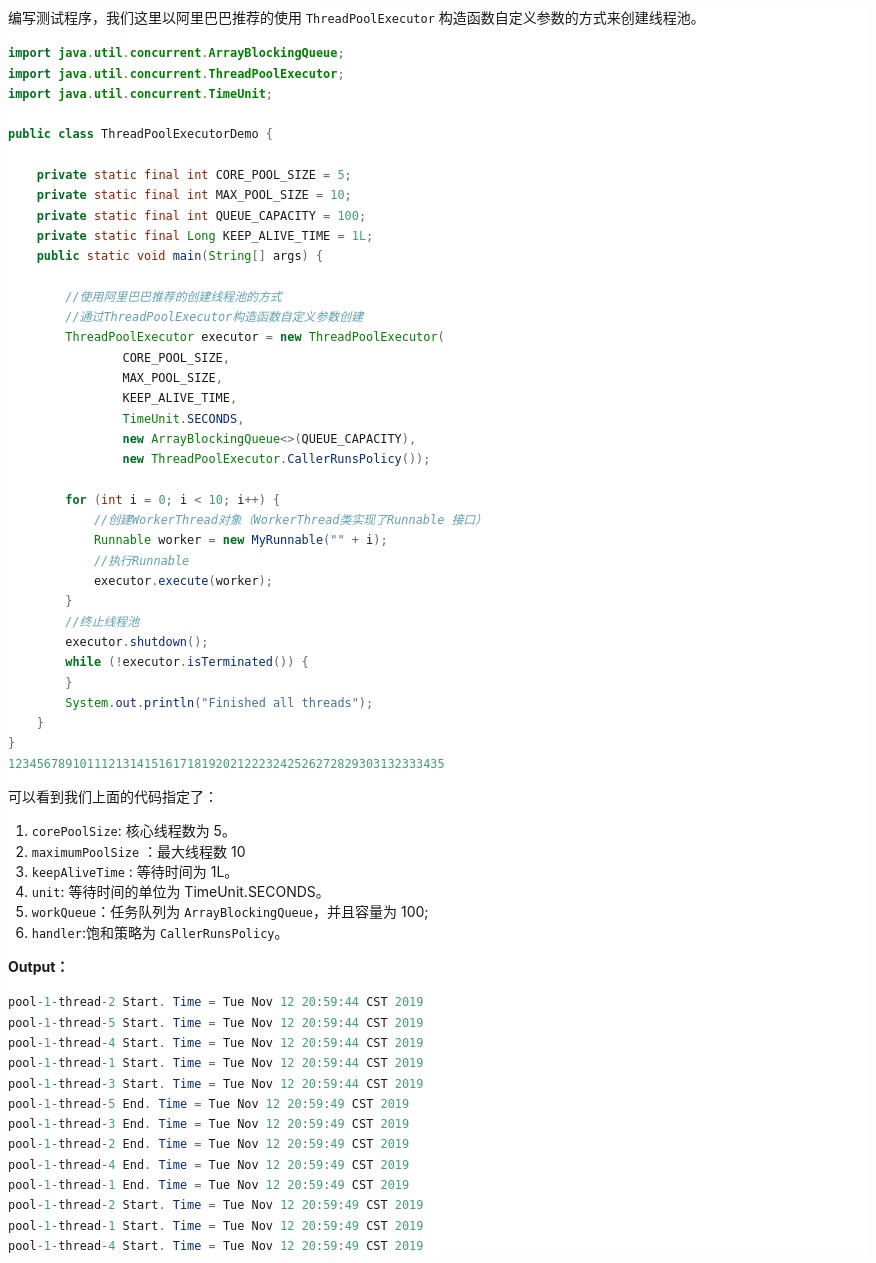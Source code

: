 编写测试程序，我们这里以阿里巴巴推荐的使用 `ThreadPoolExecutor` 构造函数自定义参数的方式来创建线程池。

```java
import java.util.concurrent.ArrayBlockingQueue;
import java.util.concurrent.ThreadPoolExecutor;
import java.util.concurrent.TimeUnit;

public class ThreadPoolExecutorDemo {

    private static final int CORE_POOL_SIZE = 5;
    private static final int MAX_POOL_SIZE = 10;
    private static final int QUEUE_CAPACITY = 100;
    private static final Long KEEP_ALIVE_TIME = 1L;
    public static void main(String[] args) {

        //使用阿里巴巴推荐的创建线程池的方式
        //通过ThreadPoolExecutor构造函数自定义参数创建
        ThreadPoolExecutor executor = new ThreadPoolExecutor(
                CORE_POOL_SIZE,
                MAX_POOL_SIZE,
                KEEP_ALIVE_TIME,
                TimeUnit.SECONDS,
                new ArrayBlockingQueue<>(QUEUE_CAPACITY),
                new ThreadPoolExecutor.CallerRunsPolicy());

        for (int i = 0; i < 10; i++) {
            //创建WorkerThread对象（WorkerThread类实现了Runnable 接口）
            Runnable worker = new MyRunnable("" + i);
            //执行Runnable
            executor.execute(worker);
        }
        //终止线程池
        executor.shutdown();
        while (!executor.isTerminated()) {
        }
        System.out.println("Finished all threads");
    }
}
1234567891011121314151617181920212223242526272829303132333435
```

可以看到我们上面的代码指定了：

1. `corePoolSize`: 核心线程数为 5。
2. `maximumPoolSize` ：最大线程数 10
3. `keepAliveTime` : 等待时间为 1L。
4. `unit`: 等待时间的单位为 TimeUnit.SECONDS。
5. `workQueue`：任务队列为 `ArrayBlockingQueue`，并且容量为 100;
6. `handler`:饱和策略为 `CallerRunsPolicy`。

**Output：**

```java
pool-1-thread-2 Start. Time = Tue Nov 12 20:59:44 CST 2019
pool-1-thread-5 Start. Time = Tue Nov 12 20:59:44 CST 2019
pool-1-thread-4 Start. Time = Tue Nov 12 20:59:44 CST 2019
pool-1-thread-1 Start. Time = Tue Nov 12 20:59:44 CST 2019
pool-1-thread-3 Start. Time = Tue Nov 12 20:59:44 CST 2019
pool-1-thread-5 End. Time = Tue Nov 12 20:59:49 CST 2019
pool-1-thread-3 End. Time = Tue Nov 12 20:59:49 CST 2019
pool-1-thread-2 End. Time = Tue Nov 12 20:59:49 CST 2019
pool-1-thread-4 End. Time = Tue Nov 12 20:59:49 CST 2019
pool-1-thread-1 End. Time = Tue Nov 12 20:59:49 CST 2019
pool-1-thread-2 Start. Time = Tue Nov 12 20:59:49 CST 2019
pool-1-thread-1 Start. Time = Tue Nov 12 20:59:49 CST 2019
pool-1-thread-4 Start. Time = Tue Nov 12 20:59:49 CST 2019
```